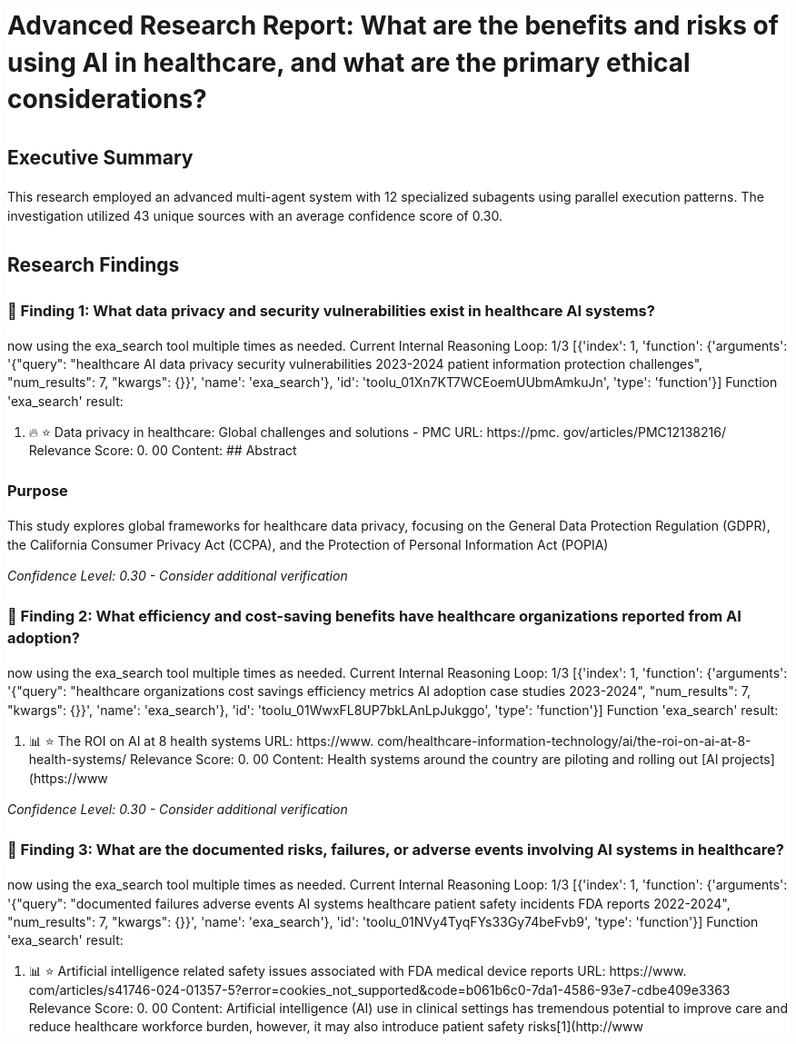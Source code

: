 # Advanced Research Report: What are the benefits and risks of using AI in healthcare, and what are the primary ethical considerations?

## Executive Summary
This research employed an advanced multi-agent system with 12 specialized subagents using parallel execution patterns. The investigation utilized 43 unique sources with an average confidence score of 0.30.

## Research Findings

### 📝 Finding 1: What data privacy and security vulnerabilities exist in healthcare AI systems?
now using the exa_search tool multiple times as needed. Current Internal Reasoning Loop: 1/3
[{'index': 1, 'function': {'arguments': '{"query": "healthcare AI data privacy security vulnerabilities 2023-2024 patient information protection challenges", "num_results": 7, "kwargs": {}}', 'name': 'exa_search'}, 'id': 'toolu_01Xn7KT7WCEoemUUbmAmkuJn', 'type': 'function'}]
Function 'exa_search' result:
1. 🔥 ⭐ Data privacy in healthcare: Global challenges and solutions - PMC
   URL: https://pmc. gov/articles/PMC12138216/
   Relevance Score: 0. 00
   Content: ## Abstract

### Purpose

This study explores global frameworks for healthcare data privacy, focusing on the General Data Protection Regulation (GDPR), the California Consumer Privacy Act (CCPA), and the Protection of Personal Information Act (POPIA)

*Confidence Level: 0.30 - Consider additional verification*

### 📝 Finding 2: What efficiency and cost-saving benefits have healthcare organizations reported from AI adoption?
now using the exa_search tool multiple times as needed. Current Internal Reasoning Loop: 1/3
[{'index': 1, 'function': {'arguments': '{"query": "healthcare organizations cost savings efficiency metrics AI adoption case studies 2023-2024", "num_results": 7, "kwargs": {}}', 'name': 'exa_search'}, 'id': 'toolu_01WwxFL8UP7bkLAnLpJukggo', 'type': 'function'}]
Function 'exa_search' result:
1. 📊 ⭐ The ROI on AI at 8 health systems
   URL: https://www. com/healthcare-information-technology/ai/the-roi-on-ai-at-8-health-systems/
   Relevance Score: 0. 00
   Content: Health systems around the country are piloting and rolling out [AI projects](https://www

*Confidence Level: 0.30 - Consider additional verification*

### 📝 Finding 3: What are the documented risks, failures, or adverse events involving AI systems in healthcare?
now using the exa_search tool multiple times as needed. Current Internal Reasoning Loop: 1/3
[{'index': 1, 'function': {'arguments': '{"query": "documented failures adverse events AI systems healthcare patient safety incidents FDA reports 2022-2024", "num_results": 7, "kwargs": {}}', 'name': 'exa_search'}, 'id': 'toolu_01NVy4TyqFYs33Gy74beFvb9', 'type': 'function'}]
Function 'exa_search' result:
1. 📊 ⭐ Artificial intelligence related safety issues associated with FDA medical device reports
   URL: https://www. com/articles/s41746-024-01357-5?error=cookies_not_supported&code=b061b6c0-7da1-4586-93e7-cdbe409e3363
   Relevance Score: 0. 00
   Content: Artificial intelligence (AI) use in clinical settings has tremendous potential to improve care and reduce healthcare workforce burden, however, it may also introduce patient safety risks[1](http://www

